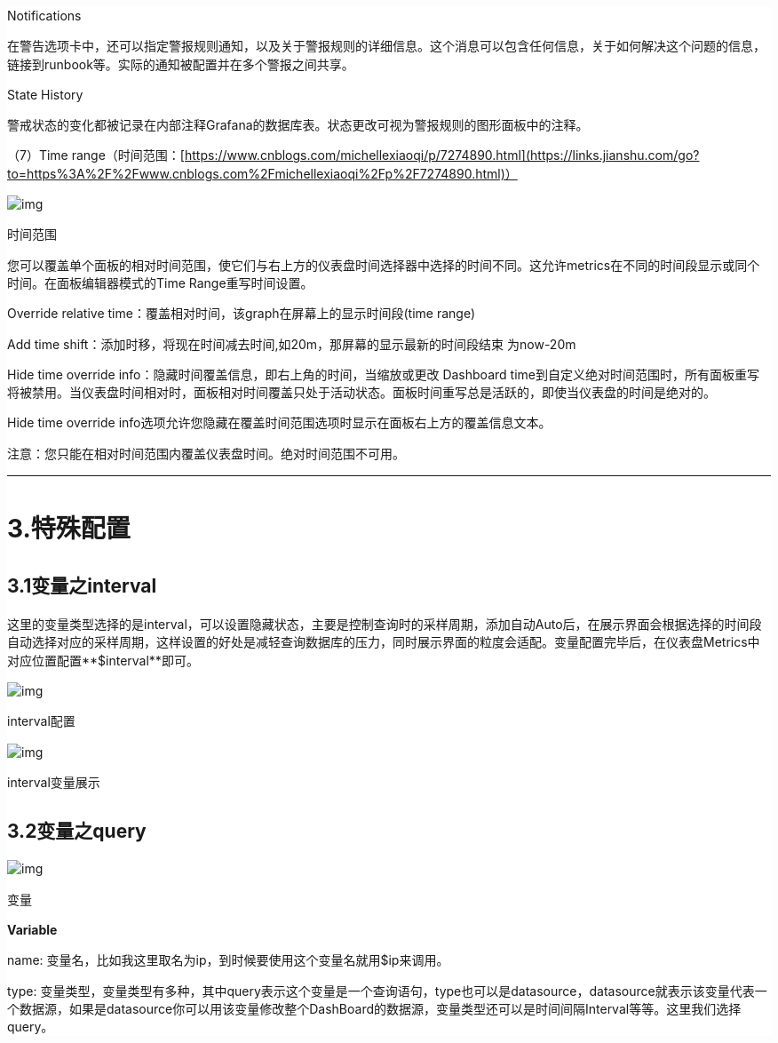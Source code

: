Notifications

在警告选项卡中，还可以指定警报规则通知，以及关于警报规则的详细信息。这个消息可以包含任何信息，关于如何解决这个问题的信息，链接到runbook等。实际的通知被配置并在多个警报之间共享。

State History

警戒状态的变化都被记录在内部注释Grafana的数据库表。状态更改可视为警报规则的图形面板中的注释。

（7）Time range（时间范围：[https://www.cnblogs.com/michellexiaoqi/p/7274890.html](https://links.jianshu.com/go?to=https%3A%2F%2Fwww.cnblogs.com%2Fmichellexiaoqi%2Fp%2F7274890.html)）

![img]()

时间范围

您可以覆盖单个面板的相对时间范围，使它们与右上方的仪表盘时间选择器中选择的时间不同。这允许metrics在不同的时间段显示或同个时间。在面板编辑器模式的Time Range重写时间设置。

Override relative time：覆盖相对时间，该graph在屏幕上的显示时间段(time range)

Add time shift：添加时移，将现在时间减去时间,如20m，那屏幕的显示最新的时间段结束 为now-20m

Hide time override info：隐藏时间覆盖信息，即右上角的时间，当缩放或更改 Dashboard time到自定义绝对时间范围时，所有面板重写将被禁用。当仪表盘时间相对时，面板相对时间覆盖只处于活动状态。面板时间重写总是活跃的，即使当仪表盘的时间是绝对的。

Hide time override info选项允许您隐藏在覆盖时间范围选项时显示在面板右上方的覆盖信息文本。

注意：您只能在相对时间范围内覆盖仪表盘时间。绝对时间范围不可用。

------

# 3.特殊配置

## 3.1变量之interval 

这里的变量类型选择的是interval，可以设置隐藏状态，主要是控制查询时的采样周期，添加自动Auto后，在展示界面会根据选择的时间段自动选择对应的采样周期，这样设置的好处是减轻查询数据库的压力，同时展示界面的粒度会适配。变量配置完毕后，在仪表盘Metrics中对应位置配置**$interval**即可。

![img](https://upload-images.jianshu.io/upload_images/15409454-a8bf0d4ea4ea57ea.png?imageMogr2/auto-orient/strip|imageView2/2/w/1200/format/webp)

interval配置

![img](https://upload-images.jianshu.io/upload_images/15409454-9643c6ff01d1c22f.png?imageMogr2/auto-orient/strip|imageView2/2/w/1200/format/webp)

interval变量展示

## 3.2变量之query

![img](https://upload-images.jianshu.io/upload_images/15409454-54a293cbf9939b4f.png?imageMogr2/auto-orient/strip|imageView2/2/w/1037/format/webp)

变量

**Variable**

name: 变量名，比如我这里取名为ip，到时候要使用这个变量名就用$ip来调用。

type: 变量类型，变量类型有多种，其中query表示这个变量是一个查询语句，type也可以是datasource，datasource就表示该变量代表一个数据源，如果是datasource你可以用该变量修改整个DashBoard的数据源，变量类型还可以是时间间隔Interval等等。这里我们选择query。
